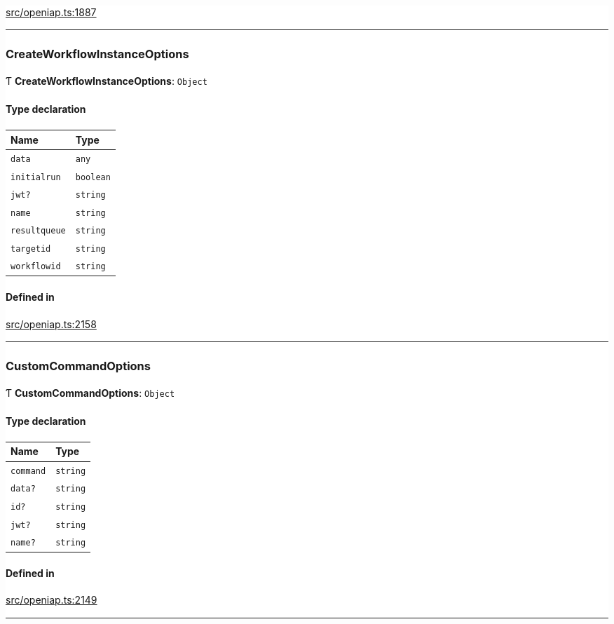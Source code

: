 [src/openiap.ts:1887](https://github.com/openiap/nodeapi/blob/a159861/src/openiap.ts#L1887)

___

### CreateWorkflowInstanceOptions

Ƭ **CreateWorkflowInstanceOptions**: `Object`

#### Type declaration

| Name | Type |
| :------ | :------ |
| `data` | `any` |
| `initialrun` | `boolean` |
| `jwt?` | `string` |
| `name` | `string` |
| `resultqueue` | `string` |
| `targetid` | `string` |
| `workflowid` | `string` |

#### Defined in

[src/openiap.ts:2158](https://github.com/openiap/nodeapi/blob/a159861/src/openiap.ts#L2158)

___

### CustomCommandOptions

Ƭ **CustomCommandOptions**: `Object`

#### Type declaration

| Name | Type |
| :------ | :------ |
| `command` | `string` |
| `data?` | `string` |
| `id?` | `string` |
| `jwt?` | `string` |
| `name?` | `string` |

#### Defined in

[src/openiap.ts:2149](https://github.com/openiap/nodeapi/blob/a159861/src/openiap.ts#L2149)

___

